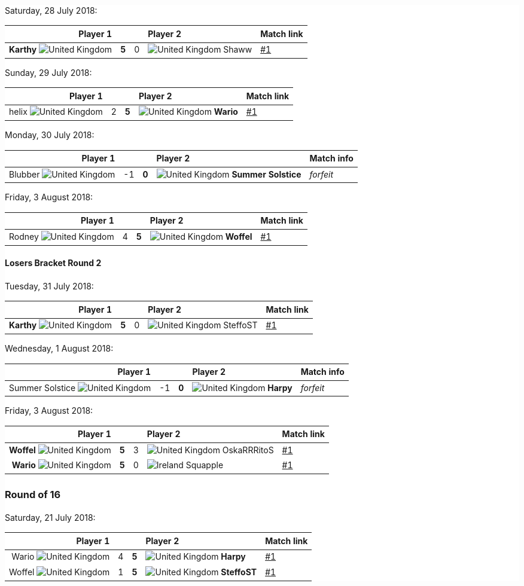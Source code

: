 Saturday, 28 July 2018:

| Player 1 |  |  | Player 2 | Match link |
| --: | :-: | :-: | :-- | :-- |
| **Karthy** ![][flag_GB] | **5** | 0 | ![][flag_GB] Shaww | [#1](https://osu.ppy.sh/community/matches/44567056) |

Sunday, 29 July 2018:

| Player 1 |  |  | Player 2 | Match link |
| --: | :-: | :-: | :-- | :-- |
| helix ![][flag_GB] | 2 | **5** | ![][flag_GB] **Wario** | [#1](https://osu.ppy.sh/community/matches/44600472) |

Monday, 30 July 2018:

| Player 1 |  |  | Player 2 | Match info |
| --: | :-: | :-: | :-- | :-- |
| Blubber ![][flag_GB] | -1 | **0** | ![][flag_GB] **Summer Solstice** | *forfeit* |

Friday, 3 August 2018:

| Player 1 |  |  | Player 2 | Match link |
| --: | :-: | :-: | :-- | :-- |
| Rodney ![][flag_GB] | 4 | **5** | ![][flag_GB] **Woffel** | [#1](https://osu.ppy.sh/community/matches/44734321) |

#### Losers Bracket Round 2

Tuesday, 31 July 2018:

| Player 1 |  |  | Player 2 | Match link |
| --: | :-: | :-: | :-- | :-- |
| **Karthy** ![][flag_GB] | **5** | 0 | ![][flag_GB] SteffoST | [#1](https://osu.ppy.sh/community/matches/44658209) |

Wednesday, 1 August 2018:

| Player 1 |  |  | Player 2 | Match info |
| --: | :-: | :-: | :-- | :-- |
| Summer Solstice ![][flag_GB] | -1 | **0** | ![][flag_GB] **Harpy** | *forfeit* |

Friday, 3 August 2018:

| Player 1 |  |  | Player 2 | Match link |
| --: | :-: | :-: | :-- | :-- |
| **Woffel** ![][flag_GB] | **5** | 3 | ![][flag_GB] OskaRRRitoS | [#1](https://osu.ppy.sh/community/matches/44737141) |
| **Wario** ![][flag_GB] | **5** | 0 | ![][flag_IE] Squapple | [#1](https://osu.ppy.sh/community/matches/44744980) |

### Round of 16

Saturday, 21 July 2018:

| Player 1 |  |  | Player 2 | Match link |
| --: | :-: | :-: | :-- | :-- |
| Wario ![][flag_GB] | 4 | **5** | ![][flag_GB] **Harpy** | [#1](https://osu.ppy.sh/community/matches/44369150) |
| Woffel ![][flag_GB] | 1 | **5** | ![][flag_GB] **SteffoST** | [#1](https://osu.ppy.sh/community/matches/44370963) |


[flag_BR]: /wiki/shared/flag/BR.gif "Brazil"
[flag_CA]: /wiki/shared/flag/CA.gif "Canada"
[flag_DE]: /wiki/shared/flag/DE.gif "Germany"
[flag_FI]: /wiki/shared/flag/FI.gif "Finland"
[flag_FR]: /wiki/shared/flag/FR.gif "France"
[flag_GB]: /wiki/shared/flag/GB.gif "United Kingdom"
[flag_IE]: /wiki/shared/flag/IE.gif "Ireland"
[flag_NL]: /wiki/shared/flag/NL.gif "Netherlands"
[flag_NO]: /wiki/shared/flag/NO.gif "Norway"
[flag_PL]: /wiki/shared/flag/PL.gif "Poland"
[flag_US]: /wiki/shared/flag/US.gif "United States"